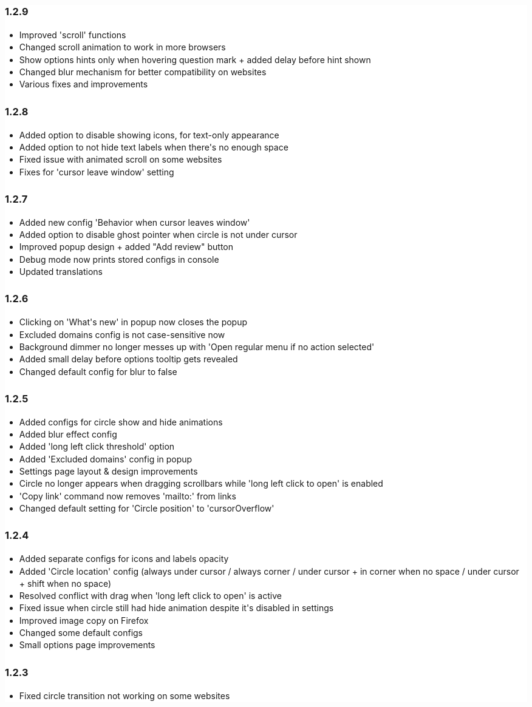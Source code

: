 ### 1.2.9
- Improved 'scroll' functions
- Changed scroll animation to work in more browsers
- Show options hints only when hovering question mark + added delay before hint shown
- Changed blur mechanism for better compatibility on websites
- Various fixes and improvements

### 1.2.8
- Added option to disable showing icons, for text-only appearance
- Added option to not hide text labels when there's no enough space
- Fixed issue with animated scroll on some websites
- Fixes for 'cursor leave window' setting

### 1.2.7
- Added new config 'Behavior when cursor leaves window'
- Added option to disable ghost pointer when circle is not under cursor
- Improved popup design + added "Add review" button
- Debug mode now prints stored configs in console
- Updated translations

### 1.2.6
- Clicking on 'What's new' in popup now closes the popup
- Excluded domains config is not case-sensitive now
- Background dimmer no longer messes up with 'Open regular menu if no action selected'
- Added small delay before options tooltip gets revealed
- Changed default config for blur to false

### 1.2.5
- Added configs for circle show and hide animations
- Added blur effect config
- Added 'long left click threshold' option
- Added 'Excluded domains' config in popup
- Settings page layout & design improvements
- Circle no longer appears when dragging scrollbars while 'long left click to open' is enabled
- 'Copy link' command now removes 'mailto:' from links
- Changed default setting for 'Circle position' to 'cursorOverflow'

### 1.2.4
- Added separate configs for icons and labels opacity
- Added 'Circle location' config (always under cursor / always corner / under cursor + in corner when no space / under cursor + shift when no space)
- Resolved conflict with drag when 'long left click to open' is active
- Fixed issue when circle still had hide animation despite it's disabled in settings
- Improved image copy on Firefox
- Changed some default configs
- Small options page improvements

### 1.2.3
- Fixed circle transition not working on some websites
